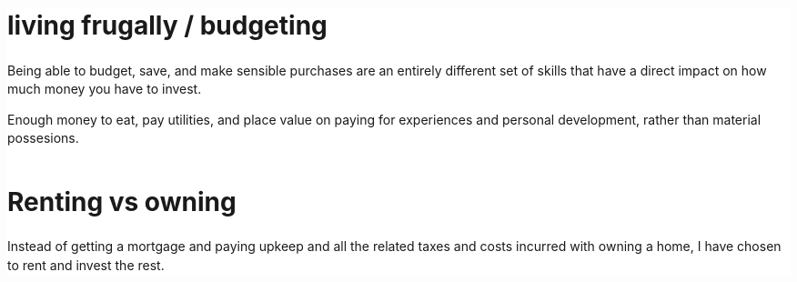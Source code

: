 















































# living frugally / budgeting
Being able to budget, save, and make sensible purchases are an entirely
different set of skills that have a direct impact on how much money you have to
invest.

Enough money to eat, pay utilities, and place value on paying for experiences
and personal development, rather than material possesions.
















# Renting vs owning
Instead of getting a mortgage and paying upkeep and all the related taxes and
costs incurred with owning a home, I have chosen to rent and invest the rest.




